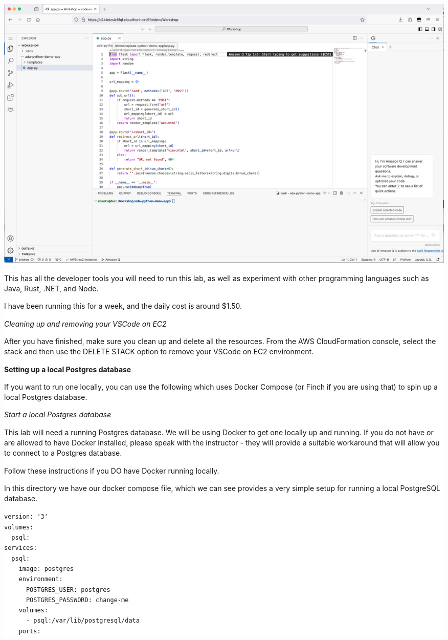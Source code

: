 ![Running VSCode in EC2](/images/ada-q-ec2-vscode.png)

This has all the developer tools you will need to run this lab, as well as experiment with other programming languages such as Java, Rust, .NET, and Node.

I have been running this for a week, and the daily cost is around $1.50.

*Cleaning up and removing your VSCode on EC2*

After you have finished, make sure you clean up and delete all the resources. From the AWS CloudFormation console, select the stack and then use the DELETE STACK option to remove your VSCode on EC2 environment.

**Setting up a local Postgres database**

If you want to run one locally, you can use the following which uses Docker Compose (or Finch if you are using that) to spin up a local Postgres database.


*Start a local Postgres database*

This lab will need a running Postgres database. We will be using Docker to get one locally up and running. If you do not have or are allowed to have Docker installed, please speak with the instructor - they will provide a suitable workaround that will allow you to connect to a Postgres database.

Follow these instructions if you DO have Docker running locally. 

In this directory we have our docker compose file, which we can see provides a very simple setup for running a local PostgreSQL database.

```
version: '3'
volumes:
  psql:
services:
  psql:
    image: postgres
    environment:
      POSTGRES_USER: postgres
      POSTGRES_PASSWORD: change-me
    volumes:
      - psql:/var/lib/postgresql/data 
    ports:
```